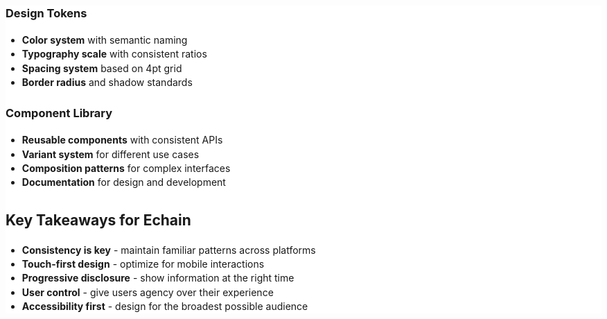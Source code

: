 ### Design Tokens
- **Color system** with semantic naming
- **Typography scale** with consistent ratios
- **Spacing system** based on 4pt grid
- **Border radius** and shadow standards

### Component Library
- **Reusable components** with consistent APIs
- **Variant system** for different use cases
- **Composition patterns** for complex interfaces
- **Documentation** for design and development

## Key Takeaways for Echain
- **Consistency is key** - maintain familiar patterns across platforms
- **Touch-first design** - optimize for mobile interactions
- **Progressive disclosure** - show information at the right time
- **User control** - give users agency over their experience
- **Accessibility first** - design for the broadest possible audience